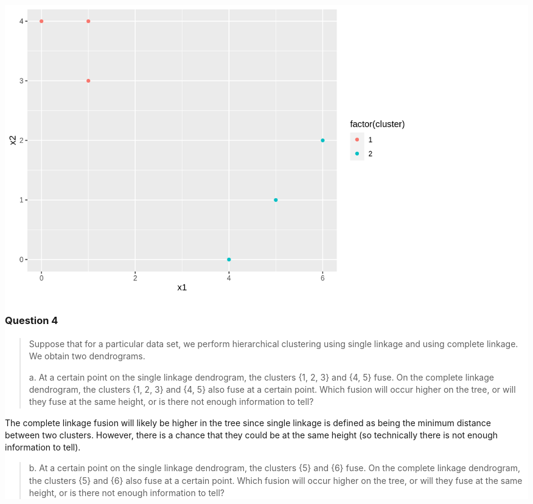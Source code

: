 <img src="12-unsupervised-learning_files/figure-html/unnamed-chunk-11-1.png" width="672" />

### Question 4

> Suppose that for a particular data set, we perform hierarchical clustering
> using single linkage and using complete linkage. We obtain two dendrograms.
>
> a. At a certain point on the single linkage dendrogram, the clusters {1, 2, 3}
>    and {4, 5} fuse. On the complete linkage dendrogram, the clusters {1, 2, 3}
>    and {4, 5} also fuse at a certain point. Which fusion will occur higher on
>    the tree, or will they fuse at the same height, or is there not enough
>    information to tell?

The complete linkage fusion will likely be higher in the tree since single
linkage is defined as being the minimum distance between two clusters. However,
there is a chance that they could be at the same height (so technically there
is not enough information to tell).

> b. At a certain point on the single linkage dendrogram, the clusters {5} and
>    {6} fuse. On the complete linkage dendrogram, the clusters {5} and {6} also
>    fuse at a certain point. Which fusion will occur higher on the tree, or
>    will they fuse at the same height, or is there not enough information to
>    tell?
